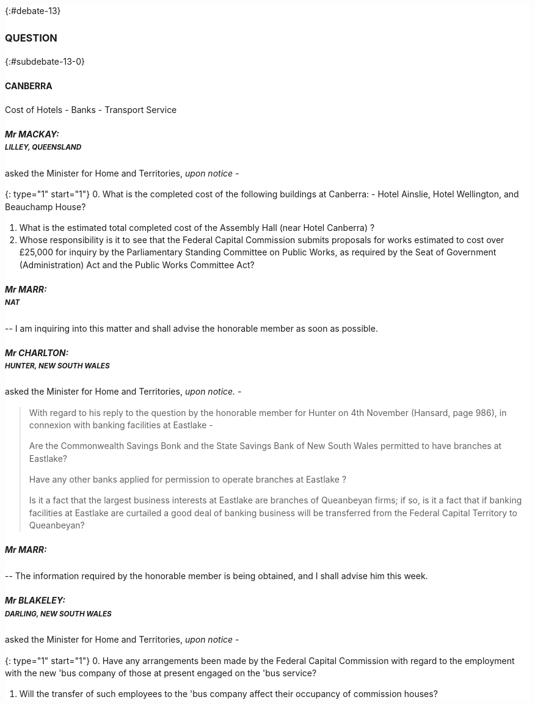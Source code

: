 {:#debate-13}
### QUESTION

{:#subdebate-13-0}
#### CANBERRA

Cost of Hotels - Banks - Transport Service

##### Mr MACKAY:<br><small class="text-muted">LILLEY, QUEENSLAND</small>

asked the Minister for Home and Territories,  *upon notice -* 

{: type="1" start="1"}
0. What is the completed cost of the following buildings at Canberra: - Hotel Ainslie, Hotel Wellington, and Beauchamp House? 
1. What is the estimated total completed cost of the Assembly Hall (near Hotel Canberra) ? 
2. Whose responsibility is it to see that the Federal Capital Commission submits proposals for works estimated to cost over £25,000 for inquiry by the Parliamentary Standing Committee on Public Works, as required by the Seat of Government (Administration) Act and the Public Works Committee Act? 

##### Mr MARR:<br><small class="text-muted">NAT</small>

-- I am inquiring into this matter and shall advise the honorable member as soon as possible. 

##### Mr CHARLTON:<br><small class="text-muted">HUNTER, NEW SOUTH WALES</small>

asked the Minister for Home and Territories,  *upon notice. -* 

  >With regard to his reply to the question by the honorable member for Hunter on 4th November (Hansard, page 986), in connexion with banking facilities at Eastlake - 
  >
  >Are the Commonwealth Savings Bonk and the State Savings Bank of New South Wales permitted to have branches at Eastlake? 
  >
  >Have any other banks applied for permission to operate branches at Eastlake ? 
  >
  >Is it a fact that the largest business interests at Eastlake are branches of Queanbeyan firms; if so, is it a fact that if banking facilities at Eastlake are curtailed a good deal of banking business will be transferred from the Federal Capital Territory to Queanbeyan? 

##### Mr MARR:

-- The information required by the honorable member is being obtained, and I shall advise him this week. 

##### Mr BLAKELEY:<br><small class="text-muted">DARLING, NEW SOUTH WALES</small>

asked the Minister for Home and Territories,  *upon notice -* 

{: type="1" start="1"}
0. Have any arrangements been made by  the  Federal Capital Commission with regard to the employment with the new 'bus company  of those at  present engaged on the 'bus service? 
1. Will the transfer of such employees to the 'bus company affect their occupancy of commission houses? 
